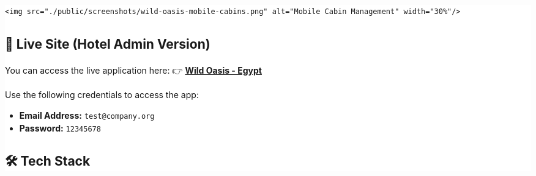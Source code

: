     <img src="./public/screenshots/wild-oasis-mobile-cabins.png" alt="Mobile Cabin Management" width="30%"/>
</div>


## 🚀 Live Site (Hotel Admin Version)

You can access the live application here: 👉 **[Wild Oasis - Egypt](https://wild-oasis-egypt.vercel.app)**
<br><br>
Use the following credentials to access the app:

- **Email Address:** `test@company.org`
- **Password:** `12345678`


## 🛠️ Tech Stack
